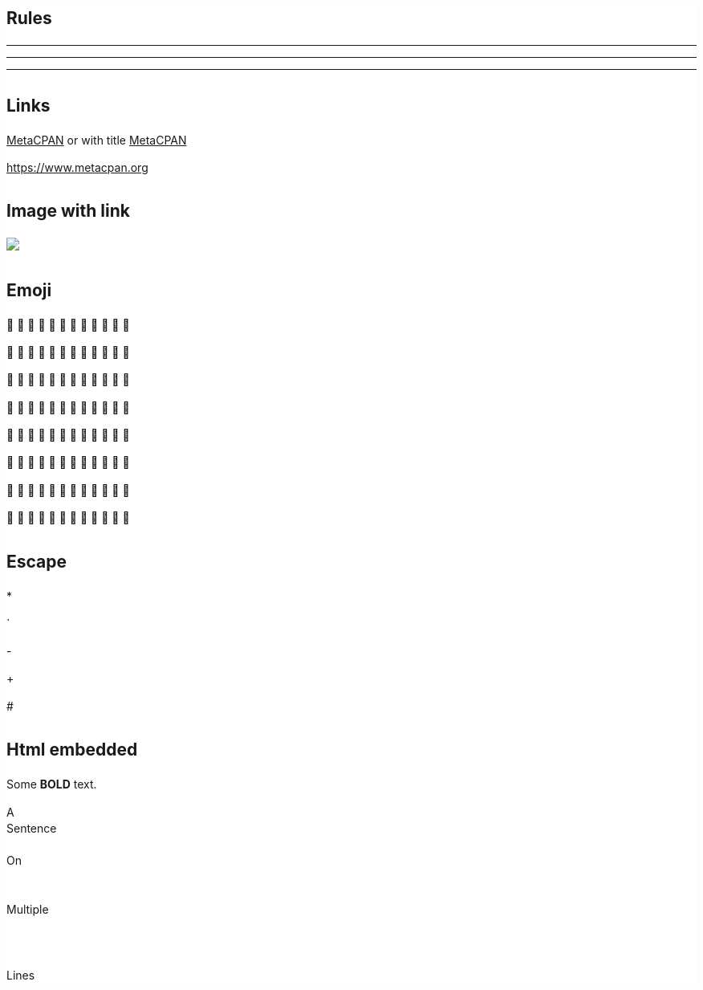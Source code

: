 ## Rules
***

---

________________

## Links
[MetaCPAN](https://metacpan.org) or with title [MetaCPAN](https://metacpan.org "MetaCPAN")

<https://www.metacpan.org>

## Image with link
[![](https://raw.githubusercontent.com/thibaultduponchelle/Acme-Markdown-Embarrassing/master/tux.png)](https://linuxfr.org/)

## Emoji
🐪 🐪 🐪 🐪 🐪 🐪 🐪 🐪 🐪 🐪 🐪 🐪

🐺 🐺 🐺 🐺 🐺 🐺 🐺 🐺 🐺 🐺 🐺 🐺

🐪 🐪 🐪 🐪 🐪 🐪 🐪 🐪 🐪 🐪 🐪 🐪

🐺 🐺 🐺 🐺 🐺 🐺 🐺 🐺 🐺 🐺 🐺 🐺

🐪 🐪 🐪 🐪 🐪 🐪 🐪 🐪 🐪 🐪 🐪 🐪

🐺 🐺 🐺 🐺 🐺 🐺 🐺 🐺 🐺 🐺 🐺 🐺

🐪 🐪 🐪 🐪 🐪 🐪 🐪 🐪 🐪 🐪 🐪 🐪

🐺 🐺 🐺 🐺 🐺 🐺 🐺 🐺 🐺 🐺 🐺 🐺

## Escape 
\* 

\` 

\-

\+

\#

## Html embedded
Some <strong>BOLD</strong> text.

A
<br/>
Sentence
<br/>
<br/>
On
<br/>
<br/>
<br/>
Multiple
<br/>
<br/>
<br/>
<br/>
Lines
